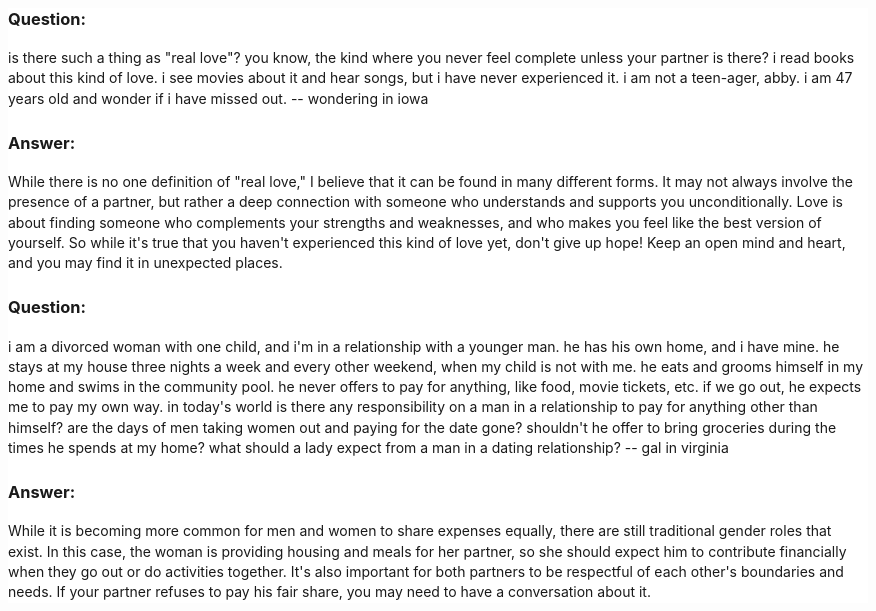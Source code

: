 ### Question:
is there such a thing as "real love"? you know, the kind where you never feel complete unless your partner is there? i read books about this kind of love. i see movies about it and hear songs, but i have never experienced it. i am not a teen-ager, abby. i am 47 years old and wonder if i have missed out. -- wondering in iowa
### Answer:
While there is no one definition of "real love," I believe that it can be found in many different forms. It may not always involve the presence of a partner, but rather a deep connection with someone who understands and supports you unconditionally. Love is about finding someone who complements your strengths and weaknesses, and who makes you feel like the best version of yourself. So while it's true that you haven't experienced this kind of love yet, don't give up hope! Keep an open mind and heart, and you may find it in unexpected places.

### Question:
i am a divorced woman with one child, and i'm in a relationship with a younger man. he has his own home, and i have mine. he stays at my house three nights a week and every other weekend, when my child is not with me. he eats and grooms himself in my home and swims in the community pool. he never offers to pay for anything, like food, movie tickets, etc. if we go out, he expects me to pay my own way. in today's world is there any responsibility on a man in a relationship to pay for anything other than himself? are the days of men taking women out and paying for the date gone? shouldn't he offer to bring groceries during the times he spends at my home? what should a lady expect from a man in a dating relationship? -- gal in virginia
### Answer:
While it is becoming more common for men and women to share expenses equally, there are still traditional gender roles that exist. In this case, the woman is providing housing and meals for her partner, so she should expect him to contribute financially when they go out or do activities together. It's also important for both partners to be respectful of each other's boundaries and needs. If your partner refuses to pay his fair share, you may need to have a conversation about it.

